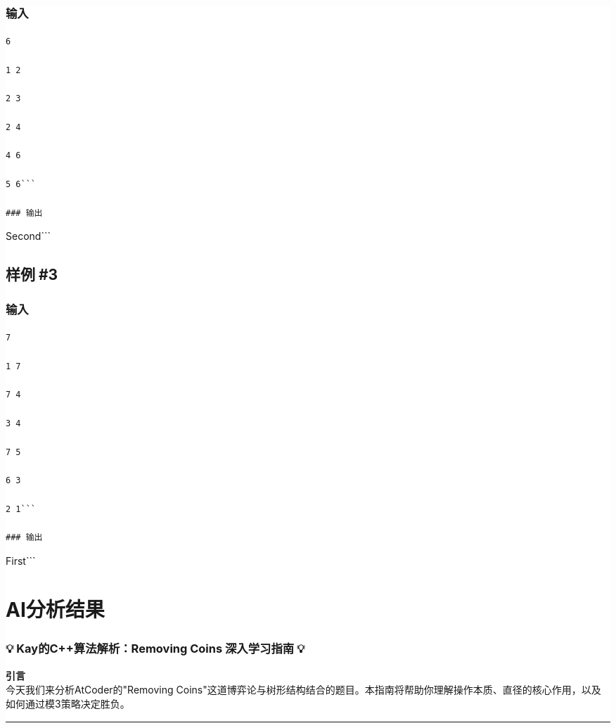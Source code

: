 ### 输入

```
6

1 2

2 3

2 4

4 6

5 6```

### 输出

```
Second```

## 样例 #3

### 输入

```
7

1 7

7 4

3 4

7 5

6 3

2 1```

### 输出

```
First```

# AI分析结果


### 💡 Kay的C++算法解析：Removing Coins 深入学习指南 💡

**引言**  
今天我们来分析AtCoder的"Removing Coins"这道博弈论与树形结构结合的题目。本指南将帮助你理解操作本质、直径的核心作用，以及如何通过模3策略决定胜负。

---